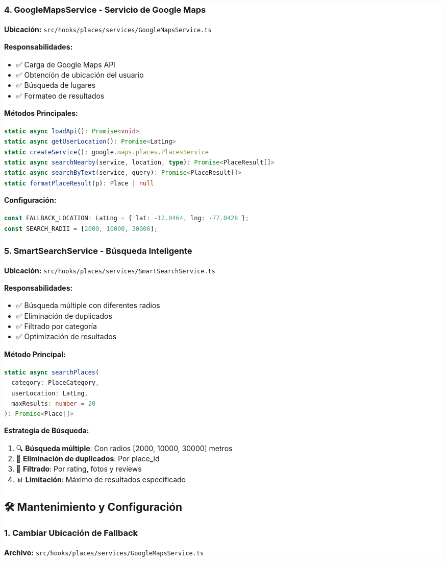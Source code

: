 ### **4. GoogleMapsService - Servicio de Google Maps**
**Ubicación:** `src/hooks/places/services/GoogleMapsService.ts`

**Responsabilidades:**
- ✅ Carga de Google Maps API
- ✅ Obtención de ubicación del usuario
- ✅ Búsqueda de lugares
- ✅ Formateo de resultados

**Métodos Principales:**
```typescript
static async loadApi(): Promise<void>
static async getUserLocation(): Promise<LatLng>
static createService(): google.maps.places.PlacesService
static async searchNearby(service, location, type): Promise<PlaceResult[]>
static async searchByText(service, query): Promise<PlaceResult[]>
static formatPlaceResult(p): Place | null
```

**Configuración:**
```typescript
const FALLBACK_LOCATION: LatLng = { lat: -12.0464, lng: -77.0428 };
const SEARCH_RADII = [2000, 10000, 30000];
```

### **5. SmartSearchService - Búsqueda Inteligente**
**Ubicación:** `src/hooks/places/services/SmartSearchService.ts`

**Responsabilidades:**
- ✅ Búsqueda múltiple con diferentes radios
- ✅ Eliminación de duplicados
- ✅ Filtrado por categoría
- ✅ Optimización de resultados

**Método Principal:**
```typescript
static async searchPlaces(
  category: PlaceCategory,
  userLocation: LatLng,
  maxResults: number = 20
): Promise<Place[]>
```

**Estrategia de Búsqueda:**
1. 🔍 **Búsqueda múltiple**: Con radios [2000, 10000, 30000] metros
2. 🔄 **Eliminación de duplicados**: Por place_id
3. 🎯 **Filtrado**: Por rating, fotos y reviews
4. 📊 **Limitación**: Máximo de resultados especificado

## 🛠️ **Mantenimiento y Configuración**

### **1. Cambiar Ubicación de Fallback**

**Archivo:** `src/hooks/places/services/GoogleMapsService.ts`
